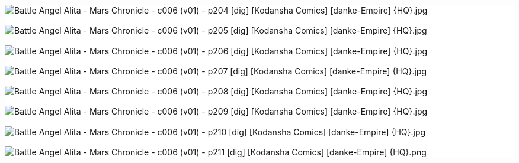 ![Battle Angel Alita - Mars Chronicle - c006 (v01) - p204 [dig] [Kodansha Comics] [danke-Empire] {HQ}.jpg](https://wx1.sinaimg.cn/large/6a9fdecaly1fnx2z03i8bj21kl2cwe58.jpg)

![Battle Angel Alita - Mars Chronicle - c006 (v01) - p205 [dig] [Kodansha Comics] [danke-Empire] {HQ}.jpg](https://wx1.sinaimg.cn/large/6a9fdecaly1fnx2z8arxuj21kl2cwgyv.jpg)

![Battle Angel Alita - Mars Chronicle - c006 (v01) - p206 [dig] [Kodansha Comics] [danke-Empire] {HQ}.jpg](https://wx1.sinaimg.cn/large/6a9fdecaly1fnx2zjcpajj21kl2cwtq6.jpg)

![Battle Angel Alita - Mars Chronicle - c006 (v01) - p207 [dig] [Kodansha Comics] [danke-Empire] {HQ}.jpg](https://wx1.sinaimg.cn/large/6a9fdecaly1fnx2zqp07aj21kl2cwkjl.jpg)

![Battle Angel Alita - Mars Chronicle - c006 (v01) - p208 [dig] [Kodansha Comics] [danke-Empire] {HQ}.jpg](https://wx1.sinaimg.cn/large/6a9fdecaly1fnx2zymvq7j21kl2cwb29.jpg)

![Battle Angel Alita - Mars Chronicle - c006 (v01) - p209 [dig] [Kodansha Comics] [danke-Empire] {HQ}.jpg](https://wx1.sinaimg.cn/large/6a9fdecaly1fnx307dzi3j21kl2cwnpe.jpg)

![Battle Angel Alita - Mars Chronicle - c006 (v01) - p210 [dig] [Kodansha Comics] [danke-Empire] {HQ}.jpg](https://wx1.sinaimg.cn/large/6a9fdecaly1fnx30cjeoaj21kl2cwahp.jpg)

![Battle Angel Alita - Mars Chronicle - c006 (v01) - p211 [dig] [Kodansha Comics] [danke-Empire] {HQ}.png](https://wx1.sinaimg.cn/large/6a9fdecagy1flt7pva520j21kl2cw0np.jpg)